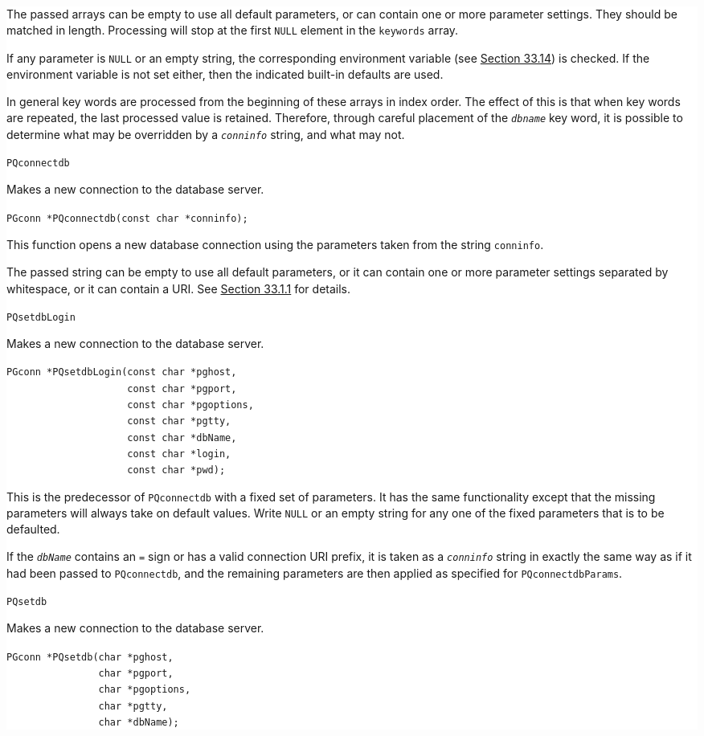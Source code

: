 The passed arrays can be empty to use all default parameters, or can contain one or more parameter settings. They should be matched in length. Processing will stop at the first `NULL` element in the `keywords` array.

If any parameter is `NULL` or an empty string, the corresponding environment variable \(see [Section 33.14](https://www.postgresql.org/docs/10/static/libpq-envars.html)\) is checked. If the environment variable is not set either, then the indicated built-in defaults are used.

In general key words are processed from the beginning of these arrays in index order. The effect of this is that when key words are repeated, the last processed value is retained. Therefore, through careful placement of the _`dbname`_ key word, it is possible to determine what may be overridden by a _`conninfo`_ string, and what may not.

`PQconnectdb`

Makes a new connection to the database server.

```text
PGconn *PQconnectdb(const char *conninfo);
```

This function opens a new database connection using the parameters taken from the string `conninfo`.

The passed string can be empty to use all default parameters, or it can contain one or more parameter settings separated by whitespace, or it can contain a URI. See [Section 33.1.1](https://www.postgresql.org/docs/10/static/libpq-connect.html#LIBPQ-CONNSTRING) for details.

`PQsetdbLogin`

Makes a new connection to the database server.

```text
PGconn *PQsetdbLogin(const char *pghost,
                     const char *pgport,
                     const char *pgoptions,
                     const char *pgtty,
                     const char *dbName,
                     const char *login,
                     const char *pwd);
```

This is the predecessor of `PQconnectdb` with a fixed set of parameters. It has the same functionality except that the missing parameters will always take on default values. Write `NULL` or an empty string for any one of the fixed parameters that is to be defaulted.

If the _`dbName`_ contains an `=` sign or has a valid connection URI prefix, it is taken as a _`conninfo`_ string in exactly the same way as if it had been passed to `PQconnectdb`, and the remaining parameters are then applied as specified for `PQconnectdbParams`.

`PQsetdb`

Makes a new connection to the database server.

```text
PGconn *PQsetdb(char *pghost,
                char *pgport,
                char *pgoptions,
                char *pgtty,
                char *dbName);
```

